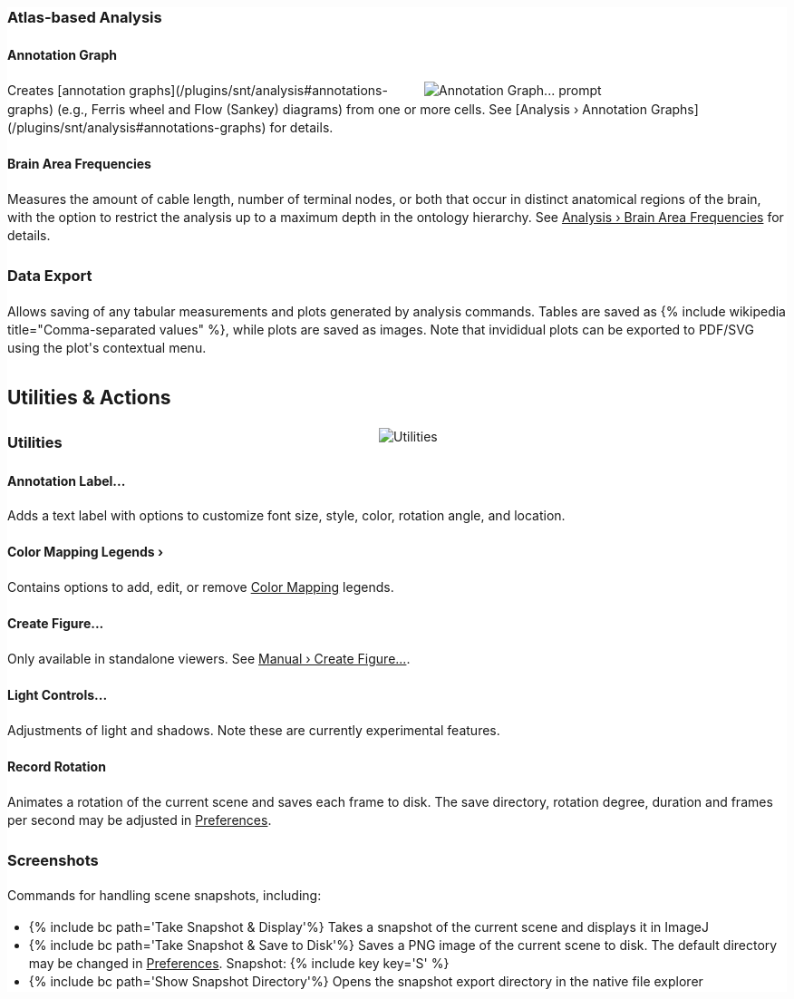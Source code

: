 ### Atlas-based Analysis

#### Annotation Graph

<img align="right" src="/media/plugins/snt/snt-annotation-graph-prompt.png" title="Annotation Graph... prompt" width="400" />
Creates [annotation graphs](/plugins/snt/analysis#annotations-graphs) (e.g., Ferris wheel and Flow (Sankey) diagrams) from one or more cells. See [Analysis › Annotation Graphs](/plugins/snt/analysis#annotations-graphs) for details.


#### Brain Area Frequencies
Measures the amount of cable length, number of terminal nodes, or both that occur in distinct anatomical regions of the brain, with the option to restrict the analysis up to a maximum depth in the ontology hierarchy. See [Analysis › Brain Area Frequencies](/plugins/snt/analysis#brain-area-frequencies) for details.

### Data Export
Allows saving of any tabular measurements and plots generated by analysis commands. Tables are saved as {% include wikipedia title="Comma-separated values" %}, while plots are saved as images. Note that invididual plots can be exported to PDF/SVG using the plot's contextual menu.

## Utilities &amp; Actions
<img align="right" src="/media/plugins/snt/snt-recviewer-util-controls.png" title="Utilities" width="450" />

### Utilities

#### Annotation Label...
Adds a text label with options to customize font size, style, color, rotation angle, and location.

#### Color Mapping Legends ›
Contains options to add, edit, or remove [Color Mapping](#color-mapping-) legends.

#### Create Figure...
Only available in standalone viewers. See [Manual › Create Figure...](/plugins/snt/manual#create-figure).

#### Light Controls...
Adjustments of light and shadows. Note these are currently experimental features.

#### Record Rotation
Animates a rotation of the current scene and saves each frame to disk. The save directory, rotation degree, duration and frames per second may be adjusted in [Preferences](#other).


### Screenshots
Commands for handling scene snapshots, including:

- {% include bc path='Take Snapshot & Display'%} Takes a snapshot of the current scene and displays it in ImageJ
- {% include bc path='Take Snapshot & Save to Disk'%} Saves a PNG image of the current scene to disk. The default directory may be changed in [Preferences](#other). Snapshot: {% include key key='S' %} 
- {% include bc path='Show Snapshot Directory'%} Opens the snapshot export directory in the native file explorer
